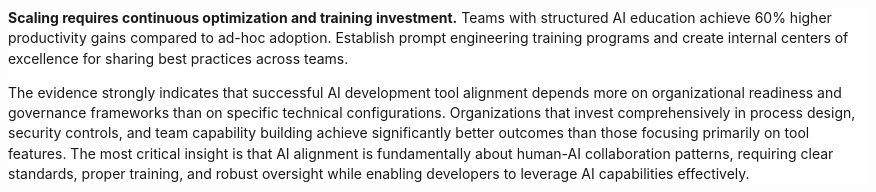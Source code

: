 **Scaling requires continuous optimization and training investment.** Teams with structured AI education achieve 60% higher productivity gains compared to ad-hoc adoption. Establish prompt engineering training programs and create internal centers of excellence for sharing best practices across teams.

The evidence strongly indicates that successful AI development tool alignment depends more on organizational readiness and governance frameworks than on specific technical configurations. Organizations that invest comprehensively in process design, security controls, and team capability building achieve significantly better outcomes than those focusing primarily on tool features. The most critical insight is that AI alignment is fundamentally about human-AI collaboration patterns, requiring clear standards, proper training, and robust oversight while enabling developers to leverage AI capabilities effectively.